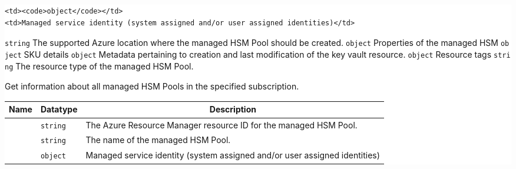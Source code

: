     <td><code>object</code></td>
    <td>Managed service identity (system assigned and/or user assigned identities)</td>
</tr>
<tr>
    <td><CopyableCode code="location" /></td>
    <td><code>string</code></td>
    <td>The supported Azure location where the managed HSM Pool should be created.</td>
</tr>
<tr>
    <td><CopyableCode code="properties" /></td>
    <td><code>object</code></td>
    <td>Properties of the managed HSM</td>
</tr>
<tr>
    <td><CopyableCode code="sku" /></td>
    <td><code>object</code></td>
    <td>SKU details</td>
</tr>
<tr>
    <td><CopyableCode code="systemData" /></td>
    <td><code>object</code></td>
    <td>Metadata pertaining to creation and last modification of the key vault resource.</td>
</tr>
<tr>
    <td><CopyableCode code="tags" /></td>
    <td><code>object</code></td>
    <td>Resource tags</td>
</tr>
<tr>
    <td><CopyableCode code="type" /></td>
    <td><code>string</code></td>
    <td>The resource type of the managed HSM Pool.</td>
</tr>
</tbody>
</table>
</TabItem>
<TabItem value="list_by_subscription">

Get information about all managed HSM Pools in the specified subscription.

<table>
<thead>
    <tr>
    <th>Name</th>
    <th>Datatype</th>
    <th>Description</th>
    </tr>
</thead>
<tbody>
<tr>
    <td><CopyableCode code="id" /></td>
    <td><code>string</code></td>
    <td>The Azure Resource Manager resource ID for the managed HSM Pool.</td>
</tr>
<tr>
    <td><CopyableCode code="name" /></td>
    <td><code>string</code></td>
    <td>The name of the managed HSM Pool.</td>
</tr>
<tr>
    <td><CopyableCode code="identity" /></td>
    <td><code>object</code></td>
    <td>Managed service identity (system assigned and/or user assigned identities)</td>
</tr>